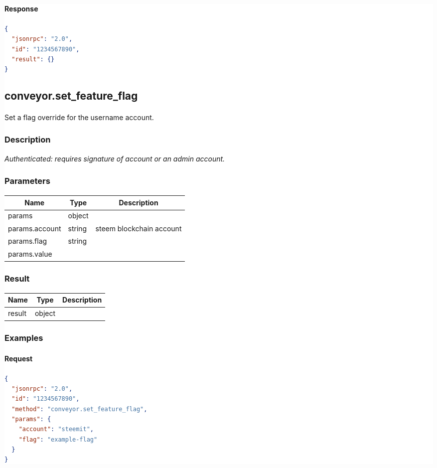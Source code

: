 #### Response

```json
{
  "jsonrpc": "2.0",
  "id": "1234567890",
  "result": {}
}
```

<a name="conveyor.set_feature_flag"></a>

## conveyor.set_feature_flag

Set a flag override for the username account.

### Description

_Authenticated: requires signature of account or an admin account._

### Parameters

| Name           | Type   | Description              |
| -------------- | ------ | ------------------------ |
| params         | object |                          |
| params.account | string | steem blockchain account |
| params.flag    | string |                          |
| params.value   |        |                          |

### Result

| Name   | Type   | Description |
| ------ | ------ | ----------- |
| result | object |             |

### Examples

#### Request

```json
{
  "jsonrpc": "2.0",
  "id": "1234567890",
  "method": "conveyor.set_feature_flag",
  "params": {
    "account": "steemit",
    "flag": "example-flag"
  }
}
```
